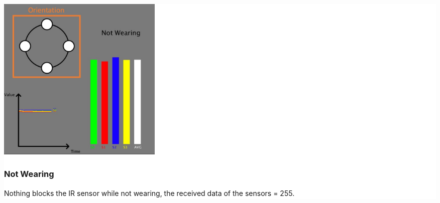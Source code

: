   <img src="imgs/orientation.jpeg" width="300">
</p>

### Not Wearing
Nothing blocks the IR sensor while not wearing, the received data of the sensors = 255.
<p align="center">